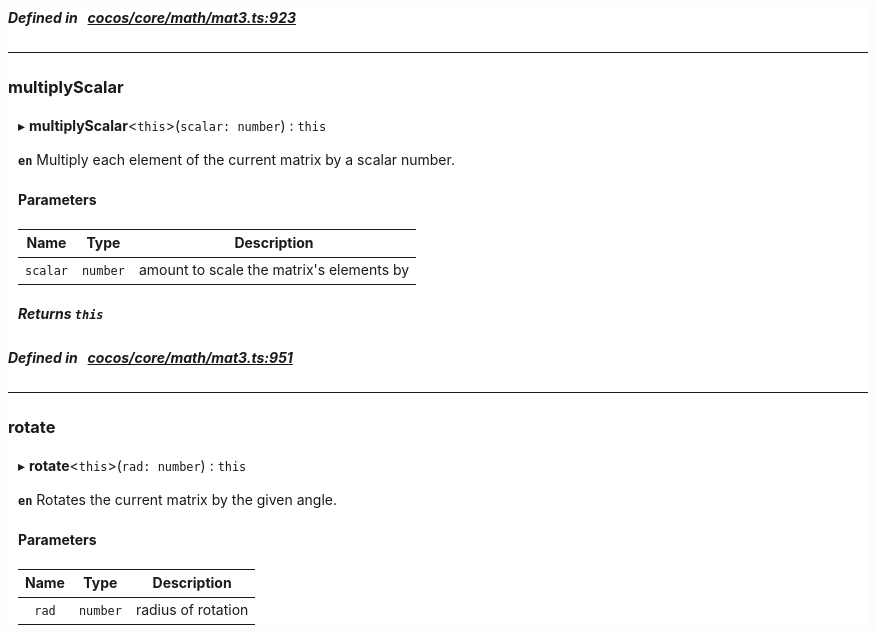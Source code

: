 


</div>

##### Defined in &nbsp;   [cocos/core/math/mat3.ts:923](https://github.com/cocos-creator/engine/blob/c7bf6b8a9/cocos/core/math/mat3.ts#L923)&nbsp;
___
### multiplyScalar
<div style="margin-left: 10px;">

▸   **multiplyScalar**<`this`\>(`scalar: number`) : `this`




**`en`** Multiply each element of the current matrix by a scalar number.








#### Parameters

| Name | Type | Description |
| :------: | :------: | :------: |
| `scalar` | `number` | amount to scale the matrix's elements by  |



##### Returns `this`




</div>

##### Defined in &nbsp;   [cocos/core/math/mat3.ts:951](https://github.com/cocos-creator/engine/blob/c7bf6b8a9/cocos/core/math/mat3.ts#L951)&nbsp;
___
### rotate
<div style="margin-left: 10px;">

▸   **rotate**<`this`\>(`rad: number`) : `this`




**`en`** Rotates the current matrix by the given angle.








#### Parameters

| Name | Type | Description |
| :------: | :------: | :------: |
| `rad` | `number` | radius of rotation  |
